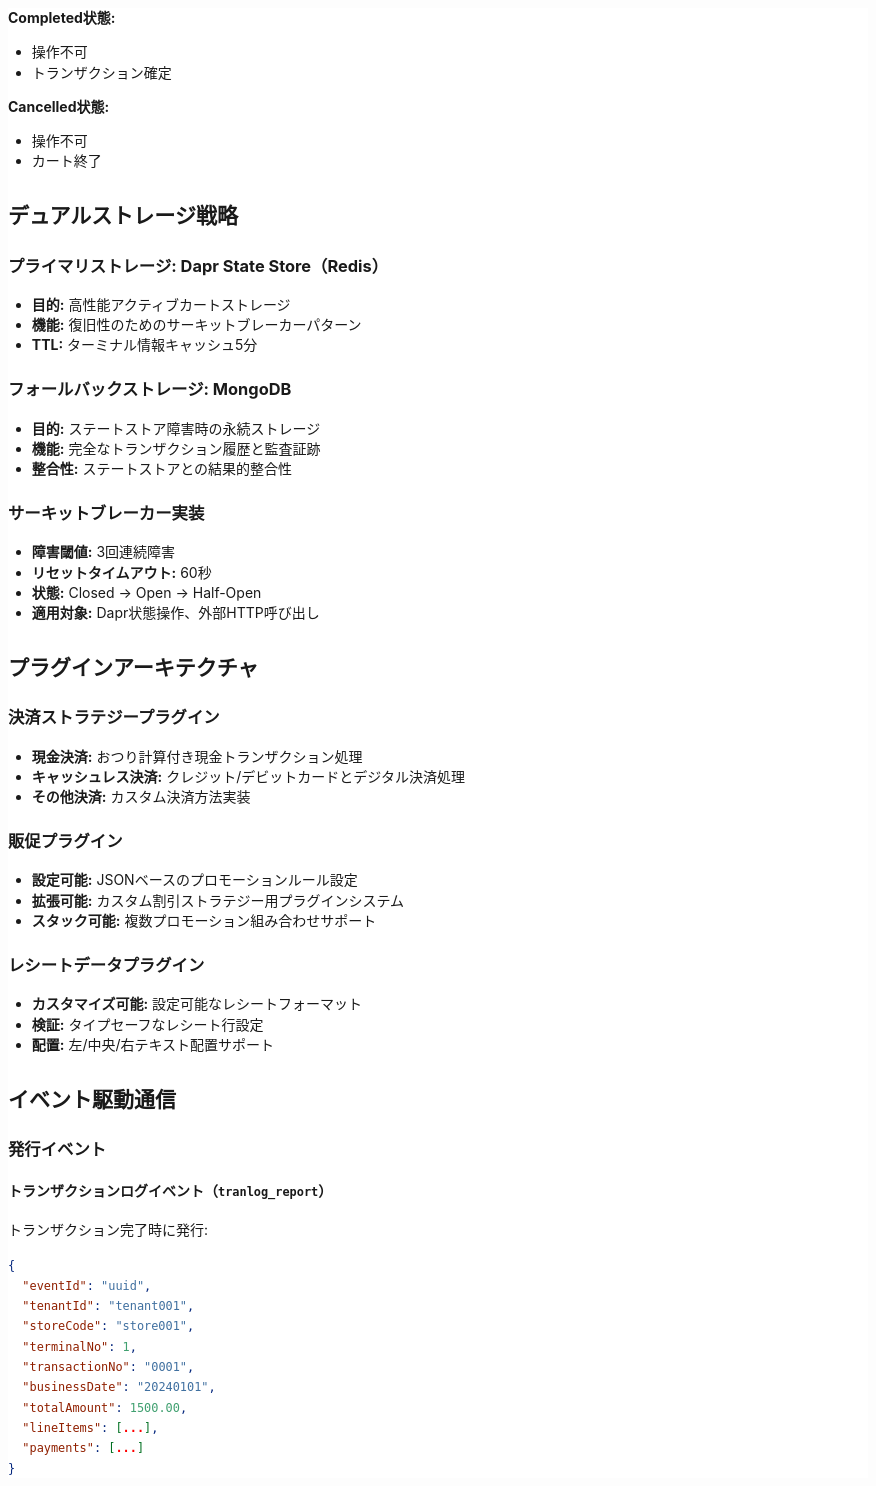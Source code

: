 **Completed状態:**
- 操作不可
- トランザクション確定

**Cancelled状態:**
- 操作不可
- カート終了

## デュアルストレージ戦略

### プライマリストレージ: Dapr State Store（Redis）
- **目的:** 高性能アクティブカートストレージ
- **機能:** 復旧性のためのサーキットブレーカーパターン
- **TTL:** ターミナル情報キャッシュ5分

### フォールバックストレージ: MongoDB
- **目的:** ステートストア障害時の永続ストレージ
- **機能:** 完全なトランザクション履歴と監査証跡
- **整合性:** ステートストアとの結果的整合性

### サーキットブレーカー実装
- **障害閾値:** 3回連続障害
- **リセットタイムアウト:** 60秒
- **状態:** Closed → Open → Half-Open
- **適用対象:** Dapr状態操作、外部HTTP呼び出し

## プラグインアーキテクチャ

### 決済ストラテジープラグイン
- **現金決済:** おつり計算付き現金トランザクション処理
- **キャッシュレス決済:** クレジット/デビットカードとデジタル決済処理
- **その他決済:** カスタム決済方法実装

### 販促プラグイン
- **設定可能:** JSONベースのプロモーションルール設定
- **拡張可能:** カスタム割引ストラテジー用プラグインシステム
- **スタック可能:** 複数プロモーション組み合わせサポート

### レシートデータプラグイン
- **カスタマイズ可能:** 設定可能なレシートフォーマット
- **検証:** タイプセーフなレシート行設定
- **配置:** 左/中央/右テキスト配置サポート

## イベント駆動通信

### 発行イベント

#### トランザクションログイベント（`tranlog_report`）
トランザクション完了時に発行:
```json
{
  "eventId": "uuid",
  "tenantId": "tenant001",
  "storeCode": "store001", 
  "terminalNo": 1,
  "transactionNo": "0001",
  "businessDate": "20240101",
  "totalAmount": 1500.00,
  "lineItems": [...],
  "payments": [...]
}
```